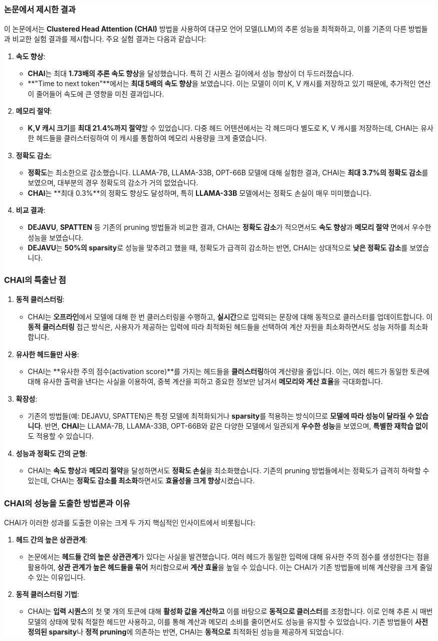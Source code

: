 

### 논문에서 제시한 결과

이 논문에서는 **Clustered Head Attention (CHAI)** 방법을 사용하여 대규모 언어 모델(LLM)의 추론 성능을 최적화하고, 이를 기존의 다른 방법들과 비교한 실험 결과를 제시합니다. 주요 실험 결과는 다음과 같습니다:

1. **속도 향상**:
   - **CHAI**는 최대 **1.73배의 추론 속도 향상**을 달성했습니다. 특히 긴 시퀀스 길이에서 성능 향상이 더 두드러졌습니다.
   - **"Time to next token"**에서는 **최대 5배의 속도 향상**을 보였습니다. 이는 모델이 이미 K, V 캐시를 저장하고 있기 때문에, 추가적인 연산이 줄어들어 속도에 큰 영향을 미친 결과입니다.

2. **메모리 절약**:
   - **K,V 캐시 크기**를 **최대 21.4%까지 절약**할 수 있었습니다. 다중 헤드 어텐션에서는 각 헤드마다 별도로 K, V 캐시를 저장하는데, CHAI는 유사한 헤드들을 클러스터링하여 이 캐시를 통합하여 메모리 사용량을 크게 줄였습니다.

3. **정확도 감소**:
   - **정확도**는 최소한으로 감소했습니다. LLAMA-7B, LLAMA-33B, OPT-66B 모델에 대해 실험한 결과, CHAI는 **최대 3.7%의 정확도 감소**를 보였으며, 대부분의 경우 정확도의 감소가 거의 없었습니다.
   - **CHAI**는 **최대 0.3%**의 정확도 향상도 달성하며, 특히 **LLAMA-33B** 모델에서는 정확도 손실이 매우 미미했습니다.

4. **비교 결과**:
   - **DEJAVU**, **SPATTEN** 등 기존의 pruning 방법들과 비교한 결과, CHAI는 **정확도 감소**가 적으면서도 **속도 향상**과 **메모리 절약** 면에서 우수한 성능을 보였습니다.
   - **DEJAVU**는 **50%의 sparsity**로 성능을 맞추려고 했을 때, 정확도가 급격히 감소하는 반면, CHAI는 상대적으로 **낮은 정확도 감소**를 보였습니다.

### CHAI의 특출난 점

1. **동적 클러스터링**:
   - CHAI는 **오프라인**에서 모델에 대해 한 번 클러스터링을 수행하고, **실시간**으로 입력되는 문장에 대해 동적으로 클러스터를 업데이트합니다. 이 **동적 클러스터링** 접근 방식은, 사용자가 제공하는 입력에 따라 최적화된 헤드들을 선택하여 계산 자원을 최소화하면서도 성능 저하를 최소화합니다.

2. **유사한 헤드들만 사용**:
   - CHAI는 **유사한 주의 점수(activation score)**를 가지는 헤드들을 **클러스터링**하여 계산량을 줄입니다. 이는, 여러 헤드가 동일한 토큰에 대해 유사한 출력을 낸다는 사실을 이용하여, 중복 계산을 피하고 중요한 정보만 남겨서 **메모리와 계산 효율**을 극대화합니다.

3. **확장성**:
   - 기존의 방법들(예: DEJAVU, SPATTEN)은 특정 모델에 최적화되거나 **sparsity**를 적용하는 방식이므로 **모델에 따라 성능이 달라질 수 있습니다**. 반면, **CHAI**는 LLAMA-7B, LLAMA-33B, OPT-66B와 같은 다양한 모델에서 일관되게 **우수한 성능**을 보였으며, **특별한 재학습 없이**도 적용할 수 있습니다.

4. **성능과 정확도 간의 균형**:
   - CHAI는 **속도 향상**과 **메모리 절약**을 달성하면서도 **정확도 손실**을 최소화했습니다. 기존의 pruning 방법들에서는 정확도가 급격히 하락할 수 있는데, CHAI는 **정확도 감소를 최소화**하면서도 **효율성을 크게 향상**시켰습니다.

### CHAI의 성능을 도출한 방법론과 이유

CHAI가 이러한 성과를 도출한 이유는 크게 두 가지 핵심적인 인사이트에서 비롯됩니다:

1. **헤드 간의 높은 상관관계**:
   - 논문에서는 **헤드들 간의 높은 상관관계**가 있다는 사실을 발견했습니다. 여러 헤드가 동일한 입력에 대해 유사한 주의 점수를 생성한다는 점을 활용하여, **상관 관계가 높은 헤드들을 묶어** 처리함으로써 **계산 효율**을 높일 수 있습니다. 이는 CHAI가 기존 방법들에 비해 계산량을 크게 줄일 수 있는 이유입니다.

2. **동적 클러스터링 기법**:
   - CHAI는 **입력 시퀀스**의 첫 몇 개의 토큰에 대해 **활성화 값을 계산하고** 이를 바탕으로 **동적으로 클러스터**를 조정합니다. 이로 인해 추론 시 매번 모델의 상태에 맞춰 적절한 헤드만 사용하고, 이를 통해 계산과 메모리 소비를 줄이면서도 성능을 유지할 수 있었습니다. 기존 방법들이 **사전 정의된 sparsity**나 **정적 pruning**에 의존하는 반면, CHAI는 **동적으로** 최적화된 성능을 제공하게 되었습니다.
